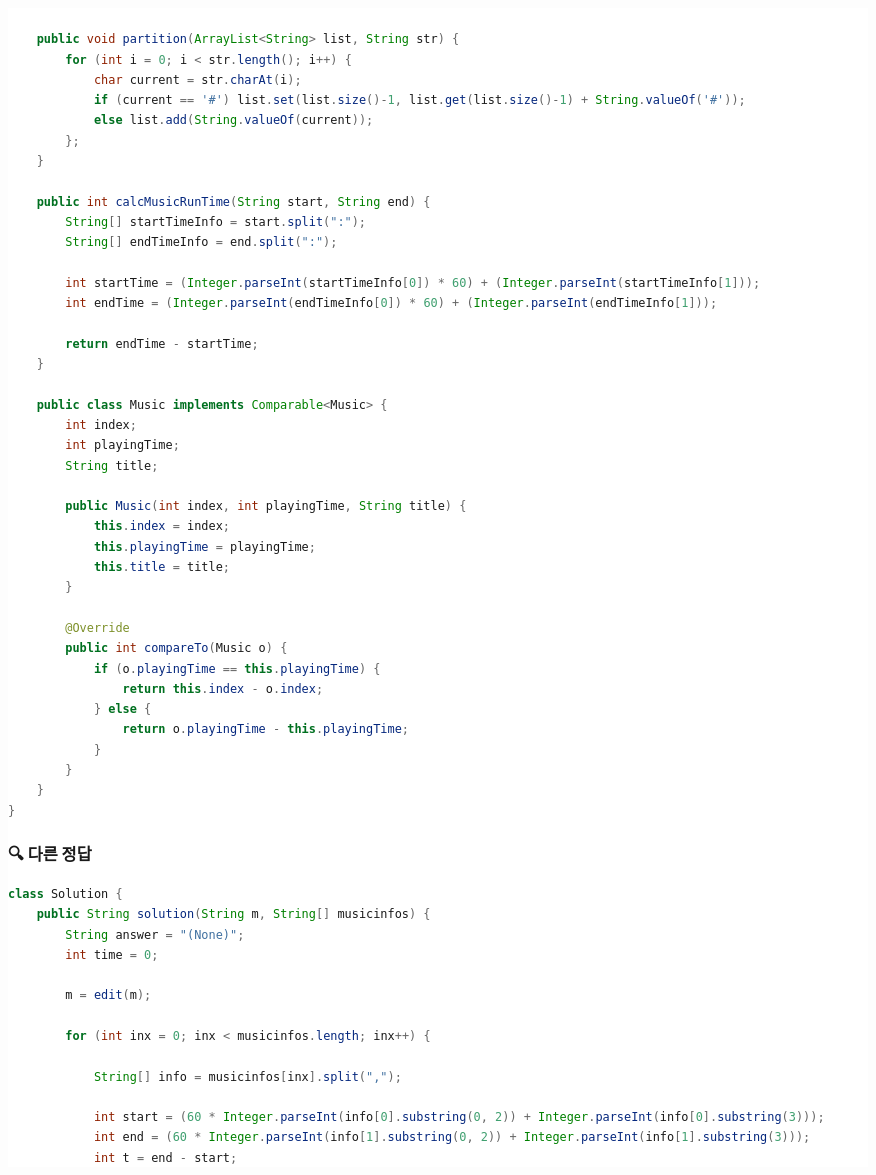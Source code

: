 ```java
    
    public void partition(ArrayList<String> list, String str) {
        for (int i = 0; i < str.length(); i++) {
            char current = str.charAt(i);
            if (current == '#') list.set(list.size()-1, list.get(list.size()-1) + String.valueOf('#'));
            else list.add(String.valueOf(current));
        };
    }
    
    public int calcMusicRunTime(String start, String end) {
        String[] startTimeInfo = start.split(":");
        String[] endTimeInfo = end.split(":");

        int startTime = (Integer.parseInt(startTimeInfo[0]) * 60) + (Integer.parseInt(startTimeInfo[1]));
        int endTime = (Integer.parseInt(endTimeInfo[0]) * 60) + (Integer.parseInt(endTimeInfo[1]));
        
        return endTime - startTime;
    }
    
    public class Music implements Comparable<Music> {
        int index;
        int playingTime;
        String title;
        
        public Music(int index, int playingTime, String title) {
            this.index = index;
            this.playingTime = playingTime;
            this.title = title;
        }
        
        @Override
        public int compareTo(Music o) {
            if (o.playingTime == this.playingTime) {
                return this.index - o.index;
            } else {
                return o.playingTime - this.playingTime;
            }
        } 
    }
}
```


### 🔍 다른 정답

```java
class Solution {
    public String solution(String m, String[] musicinfos) {
        String answer = "(None)";
        int time = 0;

        m = edit(m);

        for (int inx = 0; inx < musicinfos.length; inx++) {

            String[] info = musicinfos[inx].split(",");

            int start = (60 * Integer.parseInt(info[0].substring(0, 2)) + Integer.parseInt(info[0].substring(3)));
            int end = (60 * Integer.parseInt(info[1].substring(0, 2)) + Integer.parseInt(info[1].substring(3)));
            int t = end - start;
```